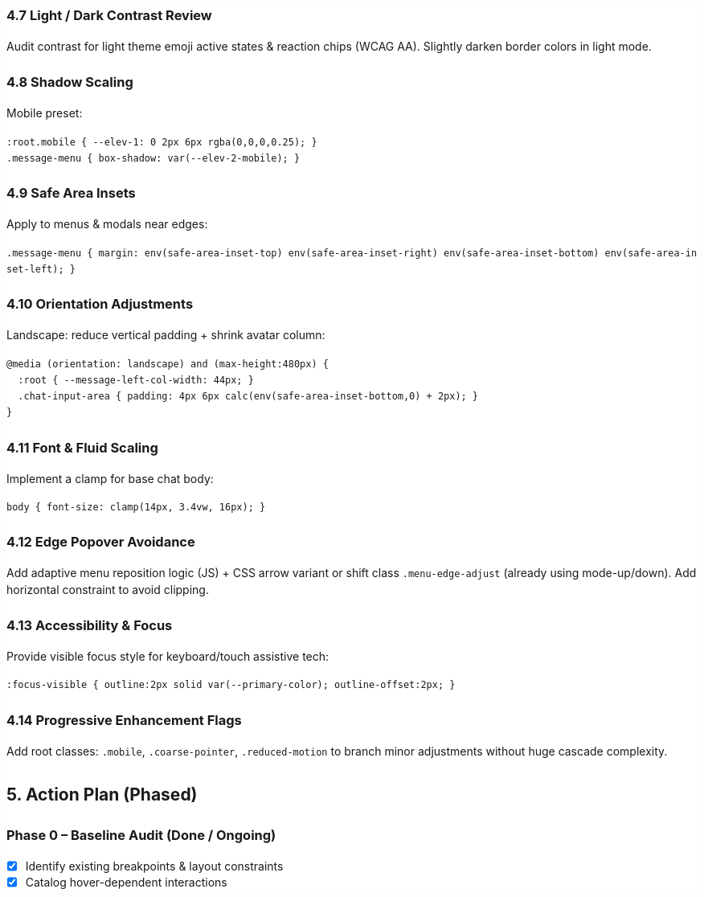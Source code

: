 ### 4.7 Light / Dark Contrast Review
Audit contrast for light theme emoji active states & reaction chips (WCAG AA). Slightly darken border colors in light mode.

### 4.8 Shadow Scaling
Mobile preset:
```
:root.mobile { --elev-1: 0 2px 6px rgba(0,0,0,0.25); }
.message-menu { box-shadow: var(--elev-2-mobile); }
```

### 4.9 Safe Area Insets
Apply to menus & modals near edges:
```
.message-menu { margin: env(safe-area-inset-top) env(safe-area-inset-right) env(safe-area-inset-bottom) env(safe-area-inset-left); }
```

### 4.10 Orientation Adjustments
Landscape: reduce vertical padding + shrink avatar column:
```
@media (orientation: landscape) and (max-height:480px) {
  :root { --message-left-col-width: 44px; }
  .chat-input-area { padding: 4px 6px calc(env(safe-area-inset-bottom,0) + 2px); }
}
```

### 4.11 Font & Fluid Scaling
Implement a clamp for base chat body:
```
body { font-size: clamp(14px, 3.4vw, 16px); }
```

### 4.12 Edge Popover Avoidance
Add adaptive menu reposition logic (JS) + CSS arrow variant or shift class `.menu-edge-adjust` (already using mode-up/down). Add horizontal constraint to avoid clipping.

### 4.13 Accessibility & Focus
Provide visible focus style for keyboard/touch assistive tech:
```
:focus-visible { outline:2px solid var(--primary-color); outline-offset:2px; }
```

### 4.14 Progressive Enhancement Flags
Add root classes: `.mobile`, `.coarse-pointer`, `.reduced-motion` to branch minor adjustments without huge cascade complexity.

## 5. Action Plan (Phased)
### Phase 0 – Baseline Audit (Done / Ongoing)
- [x] Identify existing breakpoints & layout constraints
- [x] Catalog hover-dependent interactions
